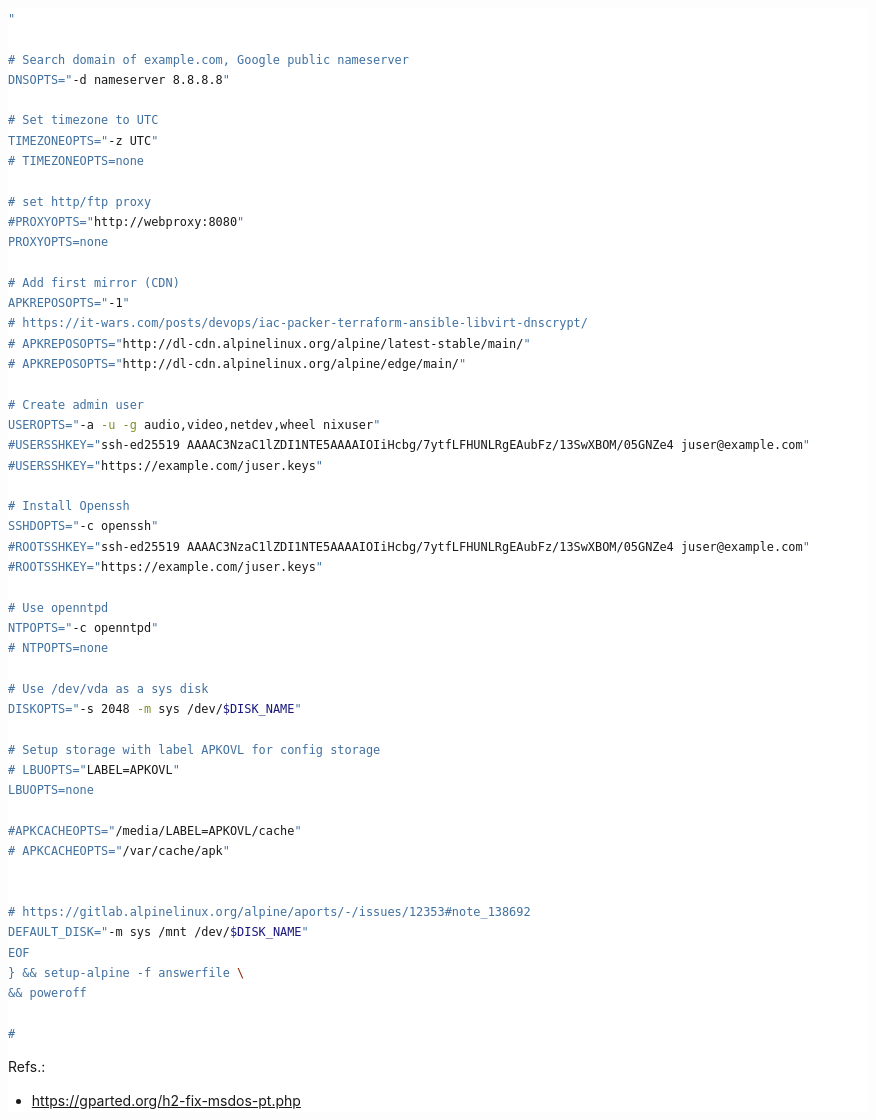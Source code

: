 ```bash
"

# Search domain of example.com, Google public nameserver
DNSOPTS="-d nameserver 8.8.8.8"

# Set timezone to UTC
TIMEZONEOPTS="-z UTC"
# TIMEZONEOPTS=none

# set http/ftp proxy
#PROXYOPTS="http://webproxy:8080"
PROXYOPTS=none

# Add first mirror (CDN)
APKREPOSOPTS="-1"
# https://it-wars.com/posts/devops/iac-packer-terraform-ansible-libvirt-dnscrypt/
# APKREPOSOPTS="http://dl-cdn.alpinelinux.org/alpine/latest-stable/main/"
# APKREPOSOPTS="http://dl-cdn.alpinelinux.org/alpine/edge/main/"

# Create admin user
USEROPTS="-a -u -g audio,video,netdev,wheel nixuser"
#USERSSHKEY="ssh-ed25519 AAAAC3NzaC1lZDI1NTE5AAAAIOIiHcbg/7ytfLFHUNLRgEAubFz/13SwXBOM/05GNZe4 juser@example.com"
#USERSSHKEY="https://example.com/juser.keys"

# Install Openssh
SSHDOPTS="-c openssh"
#ROOTSSHKEY="ssh-ed25519 AAAAC3NzaC1lZDI1NTE5AAAAIOIiHcbg/7ytfLFHUNLRgEAubFz/13SwXBOM/05GNZe4 juser@example.com"
#ROOTSSHKEY="https://example.com/juser.keys"

# Use openntpd
NTPOPTS="-c openntpd"
# NTPOPTS=none

# Use /dev/vda as a sys disk
DISKOPTS="-s 2048 -m sys /dev/$DISK_NAME"

# Setup storage with label APKOVL for config storage
# LBUOPTS="LABEL=APKOVL"
LBUOPTS=none

#APKCACHEOPTS="/media/LABEL=APKOVL/cache"
# APKCACHEOPTS="/var/cache/apk"


# https://gitlab.alpinelinux.org/alpine/aports/-/issues/12353#note_138692
DEFAULT_DISK="-m sys /mnt /dev/$DISK_NAME"
EOF
} && setup-alpine -f answerfile \
&& poweroff

# 
```
Refs.:
- https://gparted.org/h2-fix-msdos-pt.php
